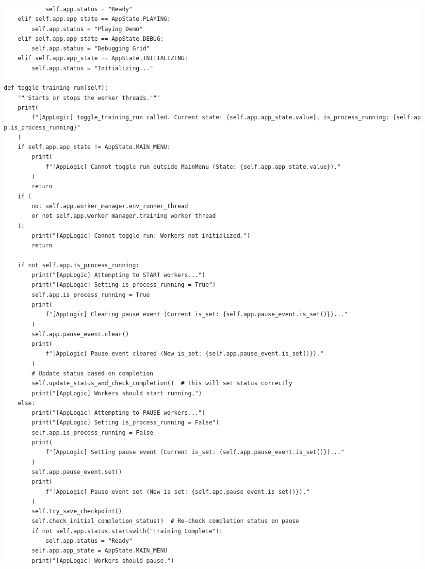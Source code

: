                 self.app.status = "Ready"
        elif self.app.app_state == AppState.PLAYING:
            self.app.status = "Playing Demo"
        elif self.app.app_state == AppState.DEBUG:
            self.app.status = "Debugging Grid"
        elif self.app.app_state == AppState.INITIALIZING:
            self.app.status = "Initializing..."

    def toggle_training_run(self):
        """Starts or stops the worker threads."""
        print(
            f"[AppLogic] toggle_training_run called. Current state: {self.app.app_state.value}, is_process_running: {self.app.is_process_running}"
        )
        if self.app.app_state != AppState.MAIN_MENU:
            print(
                f"[AppLogic] Cannot toggle run outside MainMenu (State: {self.app.app_state.value})."
            )
            return
        if (
            not self.app.worker_manager.env_runner_thread
            or not self.app.worker_manager.training_worker_thread
        ):
            print("[AppLogic] Cannot toggle run: Workers not initialized.")
            return

        if not self.app.is_process_running:
            print("[AppLogic] Attempting to START workers...")
            print("[AppLogic] Setting is_process_running = True")
            self.app.is_process_running = True
            print(
                f"[AppLogic] Clearing pause event (Current is_set: {self.app.pause_event.is_set()})..."
            )
            self.app.pause_event.clear()
            print(
                f"[AppLogic] Pause event cleared (New is_set: {self.app.pause_event.is_set()})."
            )
            # Update status based on completion
            self.update_status_and_check_completion()  # This will set status correctly
            print("[AppLogic] Workers should start running.")
        else:
            print("[AppLogic] Attempting to PAUSE workers...")
            print("[AppLogic] Setting is_process_running = False")
            self.app.is_process_running = False
            print(
                f"[AppLogic] Setting pause event (Current is_set: {self.app.pause_event.is_set()})..."
            )
            self.app.pause_event.set()
            print(
                f"[AppLogic] Pause event set (New is_set: {self.app.pause_event.is_set()})."
            )
            self.try_save_checkpoint()
            self.check_initial_completion_status()  # Re-check completion status on pause
            if not self.app.status.startswith("Training Complete"):
                self.app.status = "Ready"
            self.app.app_state = AppState.MAIN_MENU
            print("[AppLogic] Workers should pause.")
